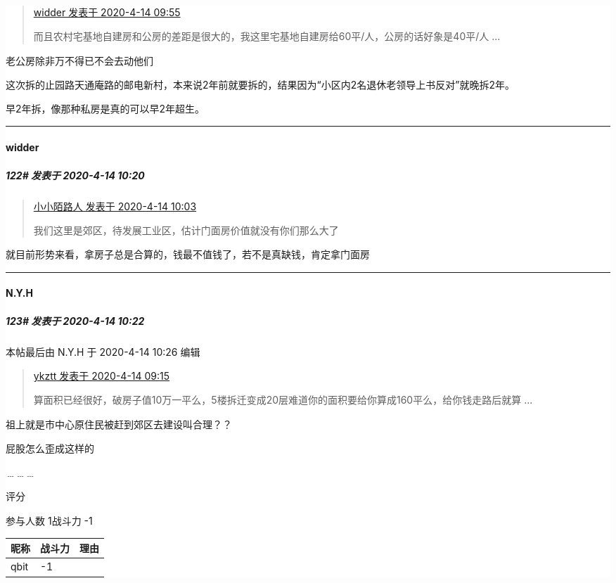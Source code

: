 
<blockquote><a href="httphttps://bbs.saraba1st.com/2b/forum.php?mod=redirect&amp;goto=findpost&amp;pid=47072992&amp;ptid=1923954" target="_blank">widder 发表于 2020-4-14 09:55</a>

而且农村宅基地自建房和公房的差距是很大的，我这里宅基地自建房给60平/人，公房的话好象是40平/人 ...</blockquote>
老公房除非万不得已不会去动他们

这次拆的止园路天通庵路的邮电新村，本来说2年前就要拆的，结果因为“小区内2名退休老领导上书反对”就晚拆2年。

早2年拆，像那种私房是真的可以早2年超生。







*****

####  widder  
##### 122#       发表于 2020-4-14 10:20



<blockquote><a href="httphttps://bbs.saraba1st.com/2b/forum.php?mod=redirect&amp;goto=findpost&amp;pid=47073071&amp;ptid=1923954" target="_blank">小小陌路人 发表于 2020-4-14 10:03</a>

我们这里是郊区，待发展工业区，估计门面房价值就没有你们那么大了</blockquote>
就目前形势来看，拿房子总是合算的，钱最不值钱了，若不是真缺钱，肯定拿门面房







*****

####  N.Y.H  
##### 123#       发表于 2020-4-14 10:22



 本帖最后由 N.Y.H 于 2020-4-14 10:26 编辑 
<blockquote><a href="httphttps://bbs.saraba1st.com/2b/forum.php?mod=redirect&amp;goto=findpost&amp;pid=47072585&amp;ptid=1923954" target="_blank">ykztt 发表于 2020-4-14 09:15</a>

算面积已经很好，破房子值10万一平么，5楼拆迁变成20层难道你的面积要给你算成160平么，给你钱走路后就算 ...</blockquote>
祖上就是市中心原住民被赶到郊区去建设叫合理？？

屁股怎么歪成这样的



﹍﹍﹍

评分





 参与人数 1战斗力 -1

|昵称|战斗力|理由|
|----|---|---|
| qbit|-1||
